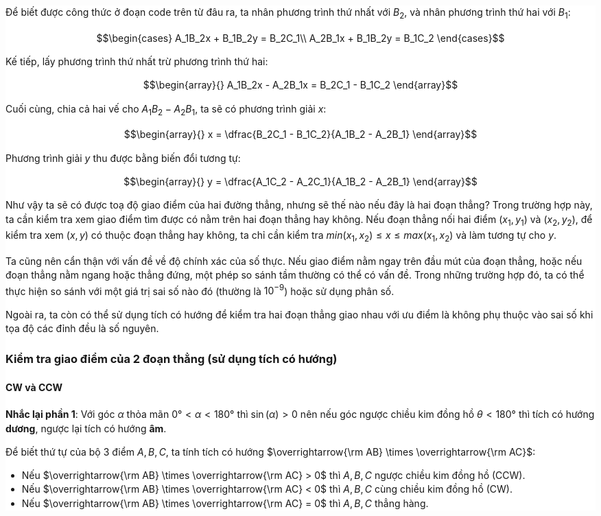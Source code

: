 Để biết được công thức ở đoạn code trên từ đâu ra, ta nhân phương trình thứ nhất với $B_2$, và nhân phương trình thứ hai với $B_1$:

$$\begin{cases}
A_1B_2x + B_1B_2y = B_2C_1\\
A_2B_1x + B_1B_2y = B_1C_2
\end{cases}$$

Kế tiếp, lấy phương trình thứ nhất trừ phương trình thứ hai:

$$\begin{array}{}
A_1B_2x - A_2B_1x = B_2C_1 - B_1C_2
\end{array}$$

Cuối cùng, chia cả hai vế cho $A_1B_2 - A_2B_1$, ta sẽ có phương trình giải $x$:

$$\begin{array}{}
x = \dfrac{B_2C_1 - B_1C_2}{A_1B_2 - A_2B_1}
\end{array}$$

Phương trình giải $y$ thu được bằng biến đổi tương tự:

$$\begin{array}{}
y = \dfrac{A_1C_2 - A_2C_1}{A_1B_2 - A_2B_1}
\end{array}$$

Như vậy ta sẽ có được toạ độ giao điểm của hai đường thẳng, nhưng sẽ thế nào nếu đây là hai đoạn thẳng? Trong trường hợp này, ta cần kiểm tra xem giao điểm tìm được có nằm trên hai đoạn thẳng hay không.
Nếu đoạn thẳng nối hai điểm $(x_1, y_1)$ và $(x_2, y_2)$, để kiểm tra xem $(x, y)$ có thuộc đoạn thẳng hay không, ta chỉ cần kiểm tra $min(x_1, x_2) \le x \le max(x_1, x_2)$ và làm tương tự cho $y$.

Ta cũng nên cẩn thận với vấn đề về độ chính xác của số thực. Nếu giao điểm nằm ngay trên đầu mút của đoạn thẳng, hoặc nếu đoạn thẳng nằm ngang hoặc thẳng đứng, một phép so sánh tầm thường có thể có vấn đề. Trong những trường hợp đó, ta có thể thực hiện so sánh với một giá trị sai số nào đó (thường là $10^{-9}$) hoặc sử dụng phân số.

Ngoài ra, ta còn có thể sử dụng tích có hướng để kiểm tra hai đoạn thẳng giao nhau với ưu điểm là không phụ thuộc vào sai số khi tọa độ các đỉnh đều là số nguyên.

### Kiểm tra giao điểm của 2 đoạn thẳng (sử dụng tích có hướng)
#### **CW và CCW**

**Nhắc lại phần 1**: Với góc $\alpha$ thỏa mãn $0° < \alpha < 180°$ thì $\sin(\alpha) > 0$ nên nếu góc ngược chiều kim đồng hồ $\theta < 180°$ thì tích có hướng **dương**, ngược lại tích có hướng **âm**.

Để biết thứ tự của bộ 3 điểm $A,B,C$, ta tính tích có hướng $\overrightarrow{\rm AB} \times \overrightarrow{\rm AC}$:
- Nếu $\overrightarrow{\rm AB} \times \overrightarrow{\rm AC} > 0$ thì $A,B,C$ ngược chiều kim đồng hồ (CCW).
- Nếu $\overrightarrow{\rm AB} \times \overrightarrow{\rm AC} < 0$ thì $A,B,C$ cùng chiều kim đồng hồ (CW).
- Nếu $\overrightarrow{\rm AB} \times \overrightarrow{\rm AC} = 0$ thì $A,B,C$ thẳng hàng.
